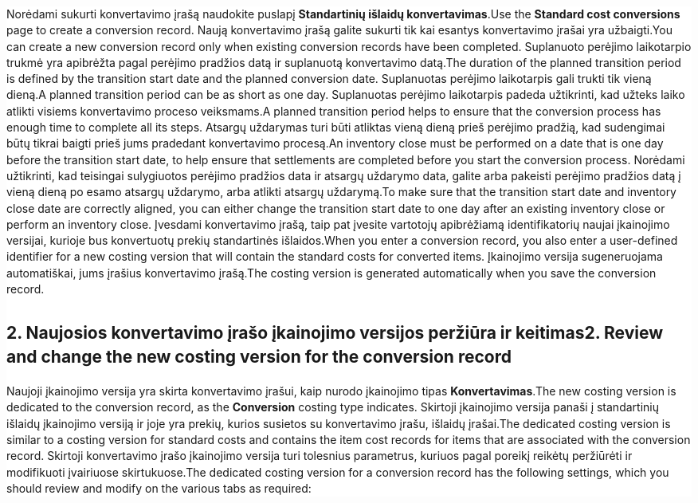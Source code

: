 <span data-ttu-id="1c3ba-129">Norėdami sukurti konvertavimo įrašą naudokite puslapį **Standartinių išlaidų konvertavimas**.</span><span class="sxs-lookup"><span data-stu-id="1c3ba-129">Use the **Standard cost conversions** page to create a conversion record.</span></span> <span data-ttu-id="1c3ba-130">Naują konvertavimo įrašą galite sukurti tik kai esantys konvertavimo įrašai yra užbaigti.</span><span class="sxs-lookup"><span data-stu-id="1c3ba-130">You can create a new conversion record only when existing conversion records have been completed.</span></span> <span data-ttu-id="1c3ba-131">Suplanuoto perėjimo laikotarpio trukmė yra apibrėžta pagal perėjimo pradžios datą ir suplanuotą konvertavimo datą.</span><span class="sxs-lookup"><span data-stu-id="1c3ba-131">The duration of the planned transition period is defined by the transition start date and the planned conversion date.</span></span> <span data-ttu-id="1c3ba-132">Suplanuotas perėjimo laikotarpis gali trukti tik vieną dieną.</span><span class="sxs-lookup"><span data-stu-id="1c3ba-132">A planned transition period can be as short as one day.</span></span> <span data-ttu-id="1c3ba-133">Suplanuotas perėjimo laikotarpis padeda užtikrinti, kad užteks laiko atlikti visiems konvertavimo proceso veiksmams.</span><span class="sxs-lookup"><span data-stu-id="1c3ba-133">A planned transition period helps to ensure that the conversion process has enough time to complete all its steps.</span></span> <span data-ttu-id="1c3ba-134">Atsargų uždarymas turi būti atliktas vieną dieną prieš perėjimo pradžią, kad sudengimai būtų tikrai baigti prieš jums pradedant konvertavimo procesą.</span><span class="sxs-lookup"><span data-stu-id="1c3ba-134">An inventory close must be performed on a date that is one day before the transition start date, to help ensure that settlements are completed before you start the conversion process.</span></span> <span data-ttu-id="1c3ba-135">Norėdami užtikrinti, kad teisingai sulygiuotos perėjimo pradžios data ir atsargų uždarymo data, galite arba pakeisti perėjimo pradžios datą į vieną dieną po esamo atsargų uždarymo, arba atlikti atsargų uždarymą.</span><span class="sxs-lookup"><span data-stu-id="1c3ba-135">To make sure that the transition start date and inventory close date are correctly aligned, you can either change the transition start date to one day after an existing inventory close or perform an inventory close.</span></span> <span data-ttu-id="1c3ba-136">Įvesdami konvertavimo įrašą, taip pat įvesite vartotojų apibrėžiamą identifikatorių naujai įkainojimo versijai, kurioje bus konvertuotų prekių standartinės išlaidos.</span><span class="sxs-lookup"><span data-stu-id="1c3ba-136">When you enter a conversion record, you also enter a user-defined identifier for a new costing version that will contain the standard costs for converted items.</span></span> <span data-ttu-id="1c3ba-137">Įkainojimo versija sugeneruojama automatiškai, jums įrašius konvertavimo įrašą.</span><span class="sxs-lookup"><span data-stu-id="1c3ba-137">The costing version is generated automatically when you save the conversion record.</span></span>

## <a name="2-review-and-change-the-new-costing-version-for-the-conversion-record"></a><span data-ttu-id="1c3ba-138">2. Naujosios konvertavimo įrašo įkainojimo versijos peržiūra ir keitimas</span><span class="sxs-lookup"><span data-stu-id="1c3ba-138">2. Review and change the new costing version for the conversion record</span></span>
<span data-ttu-id="1c3ba-139">Naujoji įkainojimo versija yra skirta konvertavimo įrašui, kaip nurodo įkainojimo tipas **Konvertavimas**.</span><span class="sxs-lookup"><span data-stu-id="1c3ba-139">The new costing version is dedicated to the conversion record, as the **Conversion** costing type indicates.</span></span> <span data-ttu-id="1c3ba-140">Skirtoji įkainojimo versija panaši į standartinių išlaidų įkainojimo versiją ir joje yra prekių, kurios susietos su konvertavimo įrašu, išlaidų įrašai.</span><span class="sxs-lookup"><span data-stu-id="1c3ba-140">The dedicated costing version is similar to a costing version for standard costs and contains the item cost records for items that are associated with the conversion record.</span></span> <span data-ttu-id="1c3ba-141">Skirtoji konvertavimo įrašo įkainojimo versija turi tolesnius parametrus, kuriuos pagal poreikį reikėtų peržiūrėti ir modifikuoti įvairiuose skirtukuose.</span><span class="sxs-lookup"><span data-stu-id="1c3ba-141">The dedicated costing version for a conversion record has the following settings, which you should review and modify on the various tabs as required:</span></span>

